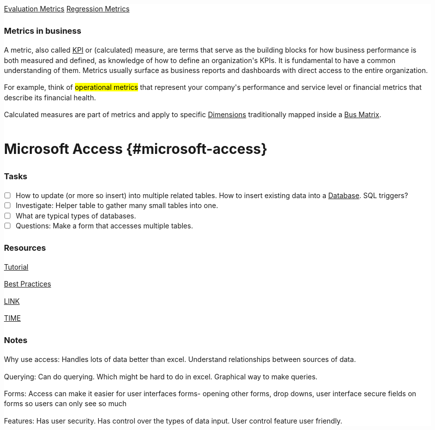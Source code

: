 [Evaluation Metrics](#evaluation-metrics)
[Regression Metrics](#regression-metrics)
### Metrics in business

A metric, also called [KPI](term/key%20performance%20indicator%20(kpi).md) or (calculated) measure, are terms that serve as the building blocks for how business performance is both measured and defined, as knowledge of how to define an organization's KPIs. It is fundamental to have a common understanding of them. Metrics usually surface as business reports and dashboards with direct access to the entire organization.

For example, think of <mark>operational metrics</mark> that represent your company's performance and service level or financial metrics that describe its financial health. 

Calculated measures are part of metrics and apply to specific [Dimensions](Dimensions.md) traditionally mapped inside a [Bus Matrix](term/bus%20matrix.md). 




<a id="microsoft-access"></a>
# Microsoft Access {#microsoft-access}



### Tasks

- [ ] How to update (or more so insert) into multiple related tables. How to insert existing data into a [Database](#database). SQL triggers?
- [ ] Investigate: Helper table to gather many small tables into one.
- [ ] What are typical types of databases.
- [ ] Questions: Make a form that accesses multiple tables.
### Resources
[Tutorial](https://www.youtube.com/watch?v=ubmwp8kbfPc)

[Best Practices](https://www.youtube.com/watch?v=ymc9CYnziS4)

[LINK](https://youtu.be/ymc9CYnziS4)

[TIME](https://youtu.be/ymc9CYnziS4?t=1042)
### Notes

Why use access:
	Handles lots of data better than excel. Understand relationships between sources of data.
 
Querying:
	Can do querying. Which might be hard to do in excel.
	Graphical way to make queries.

Forms:
	Access can make it easier for user interfaces 
	forms- opening other forms, drop downs, user interface
	secure fields on forms so users can only see so much 

Features:
	Has user security.
	Has control over the types of data input.
	User control feature
	user friendly. 
